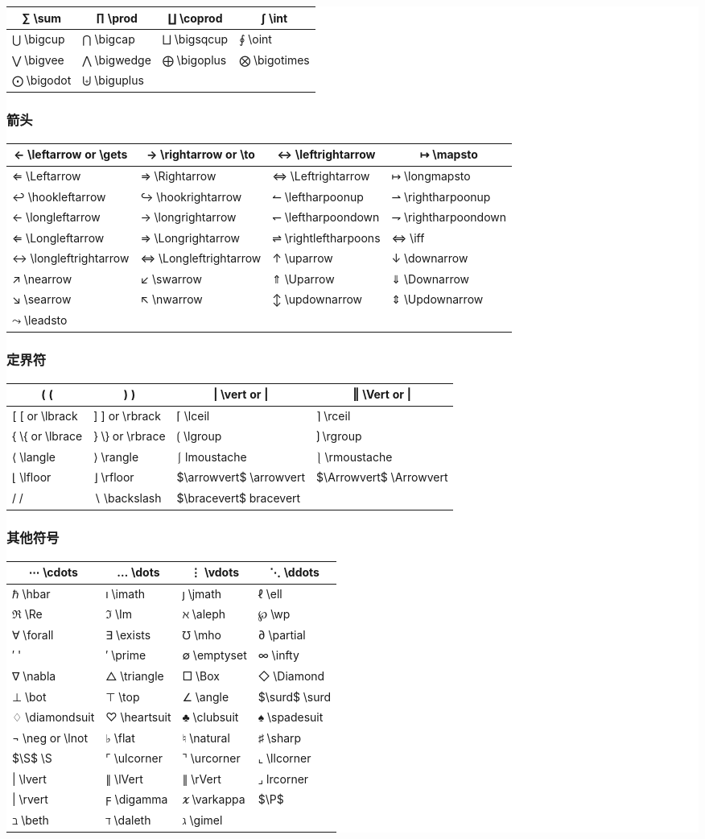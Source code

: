 | $\sum$  \sum         | $\prod$  \prod         | $\coprod$  \coprod     | $\int$  \int             |
| -------------------- | ---------------------- | ---------------------- | ------------------------ |
| $\bigcup$  \bigcup   | $\bigcap$  \bigcap     | $\bigsqcup$  \bigsqcup | $\oint$  \oint           |
| $\bigvee$  \bigvee   | $\bigwedge$  \bigwedge | $\bigoplus$  \bigoplus | $\bigotimes$  \bigotimes |
| $\bigodot$  \bigodot | $\biguplus$  \biguplus |                        |                          |

### 箭头

| $\leftarrow$  \leftarrow or \gets         | $\rightarrow$  \rightarrow or \to         | $\leftrightarrow$ \leftrightarrow       | $\mapsto$  \mapsto                    |
| ----------------------------------------- | ----------------------------------------- | --------------------------------------- | ------------------------------------- |
| $\Leftarrow$  \Leftarrow                  | $\Rightarrow$  \Rightarrow                | $\Leftrightarrow$ \Leftrightarrow       | $\longmapsto$ \longmapsto             |
| $\hookleftarrow$ \hookleftarrow           | $\hookrightarrow$ \hookrightarrow         | $\leftharpoonup$ \leftharpoonup         | $\rightharpoonup$ \rightharpoonup     |
| $\longleftarrow$ \longleftarrow           | $\longrightarrow$ \longrightarrow         | $\leftharpoondown$ \leftharpoondown     | $\rightharpoondown$ \rightharpoondown |
| $\Longleftarrow$ \Longleftarrow           | $\Longrightarrow$ \Longrightarrow         | $\rightleftharpoons$ \rightleftharpoons | $\iff$ \iff                           |
| $\longleftrightarrow$ \longleftrightarrow | $\Longleftrightarrow$ \Longleftrightarrow | $\uparrow$  \uparrow                    | $\downarrow$ \downarrow               |
| $\nearrow$  \nearrow                      | $\swarrow$ \swarrow                       | $\Uparrow$ \Uparrow                     | $\Downarrow$ \Downarrow               |
| $\searrow$ \searrow                       | $\nwarrow$  \\nwarrow                     | $\updownarrow$ \updownarrow             | $\Updownarrow$ \Updownarrow           |
| $\leadsto$ \leadsto                       |                                           |                                         |                                       |

### 定界符

| $($  (               | $)$ )                    | $\vert$  \vert or \|      | $\Vert$  \Vert or \\|
| -------------------- | ------------------------ | ------------------------- | ------------------------- |
| $[$  [ or \lbrack   | $]$ ] or \rbrack        | $\lceil$  \lceil          | $\rceil$  \rceil          |
| $\lbrace$ \\{ or \lbrace | $\rbrace$ \\} or \rbrace | $\lgroup$ \lgroup         | $\rgroup$  \rgroup        |
| $\langle$  \langle   | $\rangle$  \rangle       | $\lmoustache$  lmoustache | $\rmoustache$ \rmoustache |
| $\lfloor$  \lfloor   | $\rfloor$  \rfloor       | $\arrowvert$  \arrowvert  | $\Arrowvert$  \Arrowvert  |
| $/$  /               | $\backslash$  \backslash | $\bracevert$  bracevert   |                           |

### 其他符号

| $\cdots$  \cdots             | $\dots$  \dots           | $\vdots$  \vdots       | $\ddots$  \ddots         |
| ---------------------------- | ------------------------ | ---------------------- | ------------------------ |
| $\hbar$  \hbar               | $\imath$  \imath         | $\jmath$  \jmath       | $\ell$  \ell             |
| $\Re$  \Re                   | $\Im$  \Im               | $\aleph$  \aleph       | $\wp$  \wp               |
| $\forall$  \forall           | $\exists$  \exists       | $\mho$  \mho           | $\partial$  \partial     |
| $'$  '                       | $\prime$  \prime         | $\emptyset$  \emptyset | $\infty$  \infty         |
| $\nabla$  \nabla             | $\triangle$  \triangle   | $\Box$  \Box           | $\Diamond$  \Diamond     |
| $\bot$  \bot                 | $\top$  \top             | $\angle$  \angle       | $\surd$  \surd           |
| $\diamondsuit$  \diamondsuit | $\heartsuit$  \heartsuit | $\clubsuit$  \clubsuit | $\spadesuit$  \spadesuit |
| $\neg$  \neg or \lnot        | $\flat$  \flat           | $\natural$  \natural   | $\sharp$  \sharp         |
| $\S$  \S                     | $\ulcorner$ \ulcorner    | $\urcorner$  \urcorner | $\llcorner$  \llcorner   |
| $\lvert$  \lvert             | $\lVert$  \lVert         | $\rVert$  \rVert       | $\lrcorner$  lrcorner    |
| $\rvert$  \rvert             | $\digamma$  \digamma     | $\varkappa$  \varkappa | $\P$                     |
| $\beth$  \beth               | $\daleth$  \daleth       | $\gimel$  \gimel       |                          |